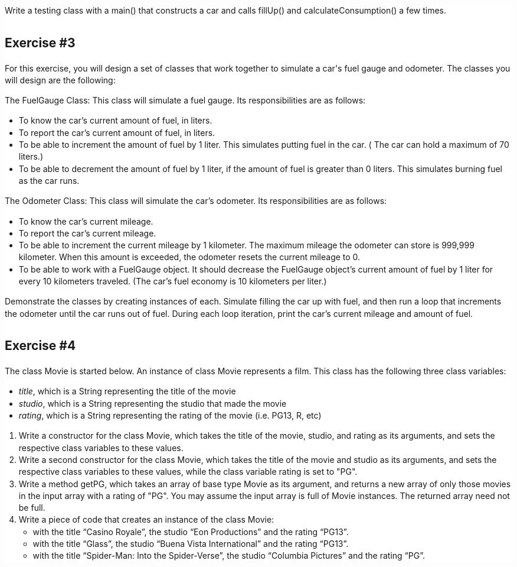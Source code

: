 Write a testing class with a main() that constructs a car and calls fillUp() and calculateConsumption() a few times.

## Exercise #3

For this exercise, you will design a set of classes that work together to simulate a car's fuel gauge and odometer. The
classes you will design are the following:

The FuelGauge Class: This class will simulate a fuel gauge. Its responsibilities are as follows:

- To know the car’s current amount of fuel, in liters.
- To report the car’s current amount of fuel, in liters.
- To be able to increment the amount of fuel by 1 liter. This simulates putting fuel in the car. ( The car can hold a
  maximum of 70 liters.)
- To be able to decrement the amount of fuel by 1 liter, if the amount of fuel is greater than 0 liters. This simulates
  burning fuel as the car runs.

The Odometer Class: This class will simulate the car’s odometer. Its responsibilities are as follows:

- To know the car’s current mileage.
- To report the car’s current mileage.
- To be able to increment the current mileage by 1 kilometer. The maximum mileage the odometer can store is 999,999
  kilometer. When this amount is exceeded, the odometer resets the current mileage to 0.
- To be able to work with a FuelGauge object. It should decrease the FuelGauge object’s current amount of fuel by 1
  liter for every 10 kilometers traveled. (The car’s fuel economy is 10 kilometers per liter.)

Demonstrate the classes by creating instances of each. Simulate filling the car up with fuel, and then run a loop that
increments the odometer until the car runs out of fuel. During each loop iteration, print the car’s current mileage and
amount of fuel.

## Exercise #4

The class Movie is started below. An instance of class Movie represents a film. This class has the following three class
variables:

- *title*, which is a String representing the title of the movie
- *studio*, which is a String representing the studio that made the movie
- *rating*, which is a String representing the rating of the movie (i.e. PG­13, R, etc)

1. Write a constructor for the class Movie, which takes the title of the movie, studio, and rating as its arguments, and
   sets the respective class variables to these values.
2. Write a second constructor for the class Movie, which takes the title of the movie and studio as its arguments, and
   sets the respective class variables to these values, while the class variable rating is set to "PG".
3. Write a method getPG, which takes an array of base type Movie as its argument, and returns a new array of only those
   movies in the input array with a rating of "PG". You may assume the input array is full of Movie instances. The
   returned array need not be full.
4. Write a piece of code that creates an instance of the class Movie:
    - with the title “Casino Royale”, the studio “Eon Productions” and the rating “PG­13”.
    - with the title “Glass”, the studio “Buena Vista International” and the rating “PG­13”.
    - with the title “Spider-Man: Into the Spider-Verse”, the studio “Columbia Pictures” and the rating “PG”.
